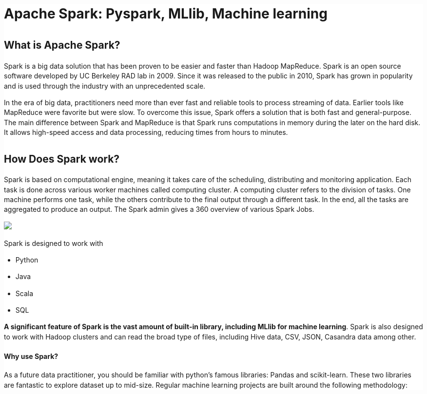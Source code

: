 
# Apache Spark: Pyspark, **MLlib,** Machine learning  

## What is Apache Spark?


Spark is a big data solution that has been proven
to be easier and faster than Hadoop MapReduce. Spark is an open source
software developed by UC Berkeley RAD lab in 2009. Since it was released
to the public in 2010, Spark has grown in popularity and is used through
the industry with an unprecedented scale.

In the era of big data, practitioners need more
than ever fast and reliable tools to process streaming of data. Earlier
tools like MapReduce were favorite but were slow. To overcome this
issue, Spark offers a solution that is both fast and general-purpose.
The main difference between Spark and MapReduce is that Spark runs
computations in memory during the later on the hard disk. It allows
high-speed access and data processing, reducing times from hours to
minutes.

## How Does Spark work?


Spark is based on computational engine, meaning it takes care of the
scheduling, distributing and monitoring application. Each task is done
across various worker machines called computing cluster. A computing
cluster refers to the division of tasks. One machine performs one task,
while the others contribute to the final output through a different
task. In the end, all the tasks are aggregated to produce an output. The
Spark admin gives a 360 overview of various Spark Jobs.

![](/Users/Thomas/Dropbox/Learning/GitHub/project/Tensorflow/image/tensorflow/24_spark_v7_files/image001.png)

Spark is designed to work with

-   Python

-   Java

-   Scala

-   SQL

**A significant feature of Spark is the vast amount of built-in library,
including MLlib for machine learning**. Spark is also designed to work
with Hadoop clusters and can read the broad type of files, including
Hive data, CSV, JSON, Casandra data among other.

#### Why use Spark?

As a future data practitioner, you should be
familiar with python’s famous libraries: Pandas and scikit-learn. These
two libraries are fantastic to explore dataset up to mid-size. Regular
machine learning projects are built around the following methodology:
